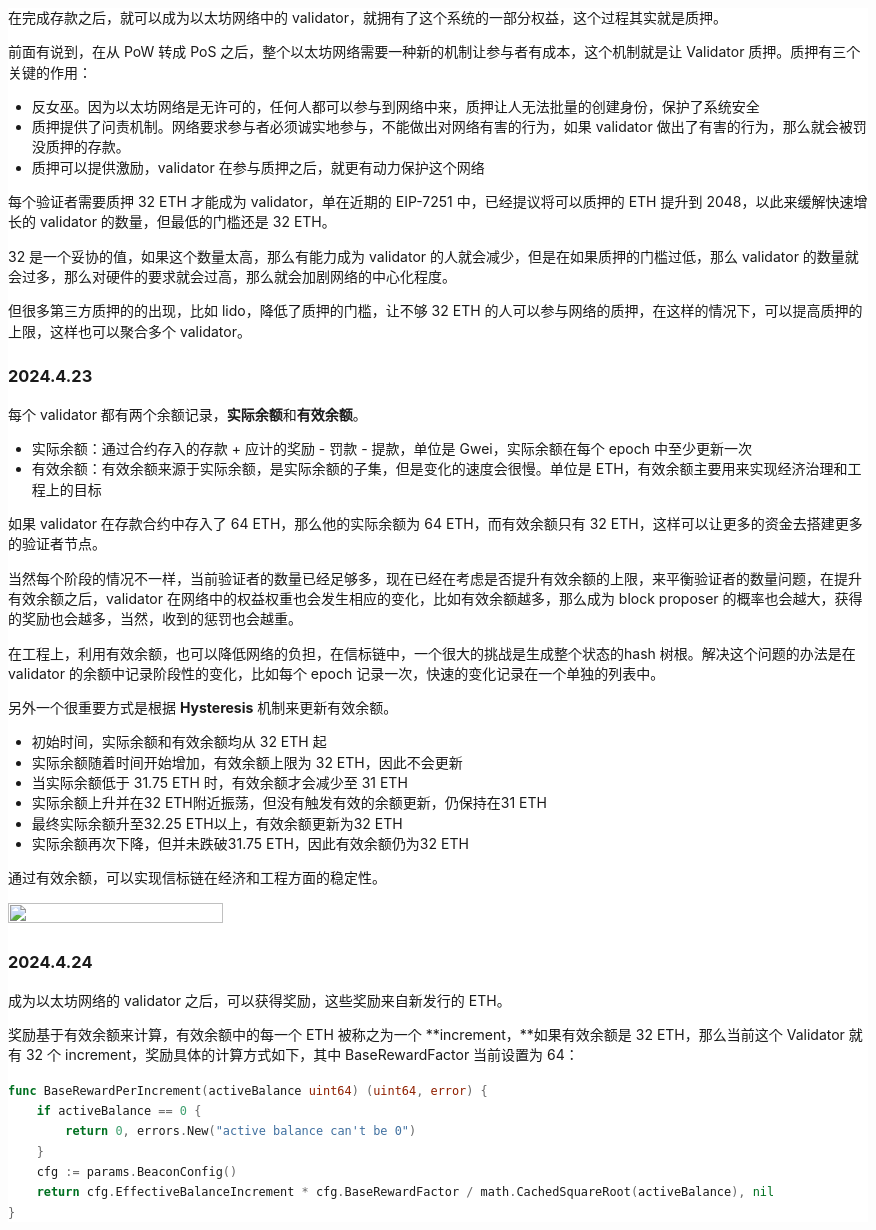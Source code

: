 在完成存款之后，就可以成为以太坊网络中的  validator，就拥有了这个系统的一部分权益，这个过程其实就是质押。

前面有说到，在从 PoW 转成 PoS 之后，整个以太坊网络需要一种新的机制让参与者有成本，这个机制就是让 Validator 质押。质押有三个关键的作用：

- 反女巫。因为以太坊网络是无许可的，任何人都可以参与到网络中来，质押让人无法批量的创建身份，保护了系统安全
- 质押提供了问责机制。网络要求参与者必须诚实地参与，不能做出对网络有害的行为，如果 validator 做出了有害的行为，那么就会被罚没质押的存款。
- 质押可以提供激励，validator 在参与质押之后，就更有动力保护这个网络

每个验证者需要质押 32 ETH 才能成为 validator，单在近期的 EIP-7251 中，已经提议将可以质押的 ETH 提升到 2048，以此来缓解快速增长的 validator 的数量，但最低的门槛还是 32 ETH。

32 是一个妥协的值，如果这个数量太高，那么有能力成为 validator 的人就会减少，但是在如果质押的门槛过低，那么 validator 的数量就会过多，那么对硬件的要求就会过高，那么就会加剧网络的中心化程度。

但很多第三方质押的的出现，比如 lido，降低了质押的门槛，让不够 32 ETH 的人可以参与网络的质押，在这样的情况下，可以提高质押的上限，这样也可以聚合多个 validator。

### 2024.4.23
每个 validator 都有两个余额记录，**实际余额**和**有效余额**。

- 实际余额：通过合约存入的存款 + 应计的奖励 - 罚款 - 提款，单位是 Gwei，实际余额在每个 epoch 中至少更新一次
- 有效余额：有效余额来源于实际余额，是实际余额的子集，但是变化的速度会很慢。单位是 ETH，有效余额主要用来实现经济治理和工程上的目标

如果 validator 在存款合约中存入了 64 ETH，那么他的实际余额为 64 ETH，而有效余额只有 32 ETH，这样可以让更多的资金去搭建更多的验证者节点。

当然每个阶段的情况不一样，当前验证者的数量已经足够多，现在已经在考虑是否提升有效余额的上限，来平衡验证者的数量问题，在提升有效余额之后，validator 在网络中的权益权重也会发生相应的变化，比如有效余额越多，那么成为 block proposer 的概率也会越大，获得的奖励也会越多，当然，收到的惩罚也会越重。

在工程上，利用有效余额，也可以降低网络的负担，在信标链中，一个很大的挑战是生成整个状态的hash 树根。解决这个问题的办法是在 validator 的余额中记录阶段性的变化，比如每个 epoch 记录一次，快速的变化记录在一个单独的列表中。

另外一个很重要方式是根据 **Hysteresis** 机制来更新有效余额。

- 初始时间，实际余额和有效余额均从 32 ETH 起
- 实际余额随着时间开始增加，有效余额上限为 32 ETH，因此不会更新
- 当实际余额低于 31.75 ETH 时，有效余额才会减少至 31 ETH
- 实际余额上升并在32 ETH附近振荡，但没有触发有效的余额更新，仍保持在31 ETH
- 最终实际余额升至32.25 ETH以上，有效余额更新为32 ETH
- 实际余额再次下降，但并未跌破31.75 ETH，因此有效余额仍为32 ETH

通过有效余额，可以实现信标链在经济和工程方面的稳定性。

<img src="./img/ray/balance.png" height="50%" width="50%" />


### 2024.4.24
成为以太坊网络的 validator 之后，可以获得奖励，这些奖励来自新发行的 ETH。

奖励基于有效余额来计算，有效余额中的每一个 ETH 被称之为一个 **increment，**如果有效余额是 32 ETH，那么当前这个 Validator 就有 32 个 increment，奖励具体的计算方式如下，其中 BaseRewardFactor 当前设置为 64：

```go
func BaseRewardPerIncrement(activeBalance uint64) (uint64, error) {
	if activeBalance == 0 {
		return 0, errors.New("active balance can't be 0")
	}
	cfg := params.BeaconConfig()
	return cfg.EffectiveBalanceIncrement * cfg.BaseRewardFactor / math.CachedSquareRoot(activeBalance), nil
}
```
